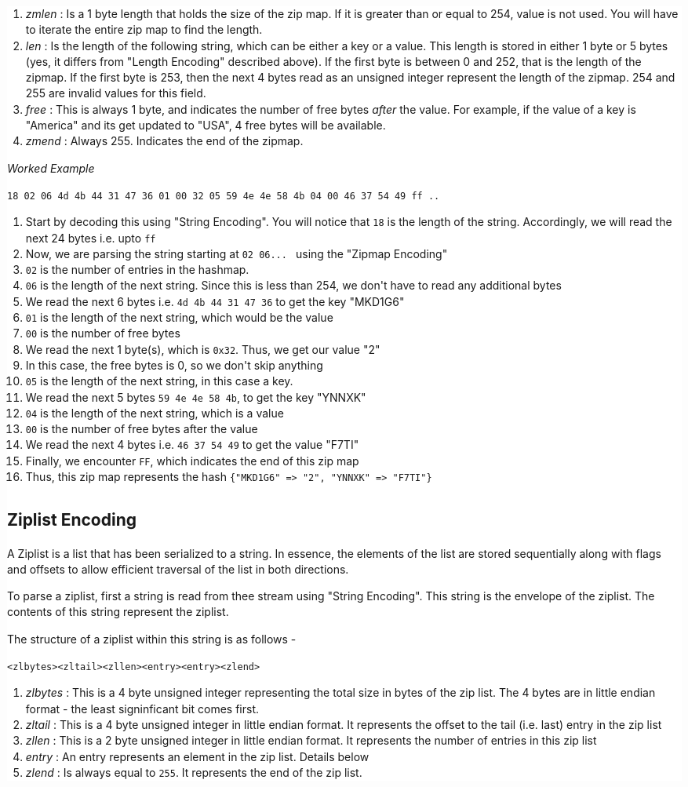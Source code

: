 1. *zmlen* : Is a 1 byte length that holds the size of the zip map. If it is greater than or equal to 254, value is not used. You will have to iterate the entire zip map to find the length.
2. *len* : Is the length of the following string, which can be either a key or a value. This length is stored in either 1 byte or 5 bytes (yes, it differs from "Length Encoding" described above). If the first byte is between 0 and 252, that is the length of the zipmap. If the first byte is 253, then the next 4 bytes read as an unsigned integer represent the length of the zipmap. 254 and 255 are invalid values for this field.
3. *free* : This is always 1 byte, and indicates the number of free bytes _after_ the value. For example, if the value of a key is "America" and its get updated to "USA", 4 free bytes will be available.
4. *zmend* : Always 255. Indicates the end of the zipmap.

*Worked Example*

`18 02 06 4d 4b 44 31 47 36 01 00 32 05 59 4e 4e 58 4b 04 00 46 37 54 49 ff ..`

1. Start by decoding this using "String Encoding". You will notice that `18` is the length of the string. Accordingly, we will read the next 24 bytes i.e. upto `ff`
2. Now, we are parsing the string starting at `02 06... ` using the "Zipmap Encoding"
3. `02` is the number of entries in the hashmap.
4. `06` is the length of the next string. Since this is less than 254, we don't have to read any additional bytes
5. We read the next 6 bytes i.e. `4d 4b 44 31 47 36` to get the key "MKD1G6"
6. `01` is the length of the next string, which would be the value
7. `00` is the number of free bytes
8. We read the next 1 byte(s), which is `0x32`. Thus, we get our value "2"
9. In this case, the free bytes is 0, so we don't skip anything
10. `05` is the length of the next string, in this case a key. 
11. We read the next 5 bytes `59 4e 4e 58 4b`, to get the key "YNNXK"
12. `04` is the length of the next string, which is a value
13. `00` is the number of free bytes after the value
14. We read the next 4 bytes i.e. `46 37 54 49` to get the value "F7TI"
15. Finally, we encounter `FF`, which indicates the end of this zip map
16. Thus, this zip map represents the hash `{"MKD1G6" => "2", "YNNXK" => "F7TI"}`

## Ziplist Encoding

A Ziplist is a list that has been serialized to a string. In essence, the elements of the list are stored sequentially along with flags and offsets to allow efficient traversal of the list in both directions.

To parse a ziplist, first a string is read from thee stream using "String Encoding". This string is the envelope of the ziplist. The contents of this string represent the ziplist.

The structure of a ziplist within this string is as follows -

`<zlbytes><zltail><zllen><entry><entry><zlend>`

1. *zlbytes* : This is a 4 byte unsigned integer representing the total size in bytes of the zip list. The 4 bytes are in little endian format - the least signinficant bit comes first.
2. *zltail* : This is a 4 byte unsigned integer in little endian format. It represents the offset to the tail (i.e. last) entry in the zip list
3. *zllen* : This is a 2 byte unsigned integer in little endian format. It represents the number of entries in this zip list
4. *entry* : An entry represents an element in the zip list. Details below
5. *zlend* : Is always equal to `255`. It represents the end of the zip list.
